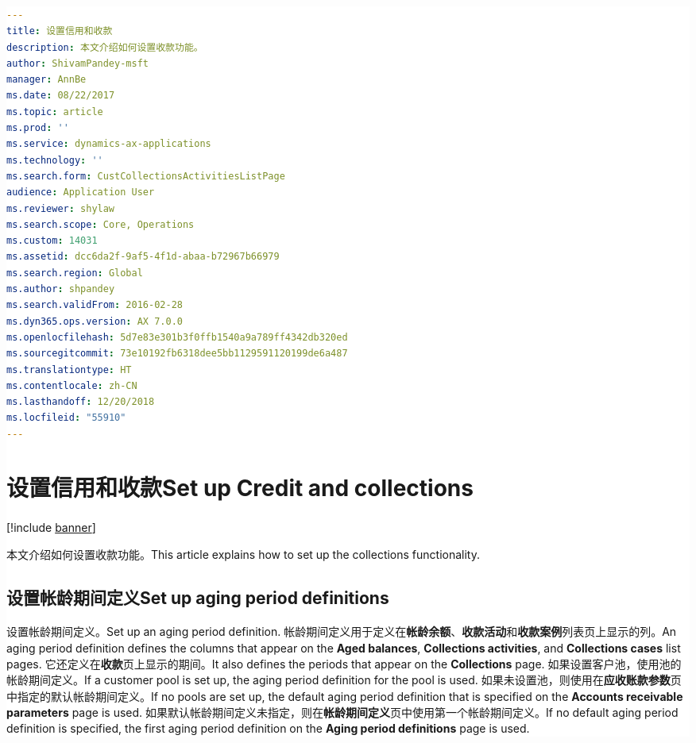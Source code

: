 ```yaml
---
title: 设置信用和收款
description: 本文介绍如何设置收款功能。
author: ShivamPandey-msft
manager: AnnBe
ms.date: 08/22/2017
ms.topic: article
ms.prod: ''
ms.service: dynamics-ax-applications
ms.technology: ''
ms.search.form: CustCollectionsActivitiesListPage
audience: Application User
ms.reviewer: shylaw
ms.search.scope: Core, Operations
ms.custom: 14031
ms.assetid: dcc6da2f-9af5-4f1d-abaa-b72967b66979
ms.search.region: Global
ms.author: shpandey
ms.search.validFrom: 2016-02-28
ms.dyn365.ops.version: AX 7.0.0
ms.openlocfilehash: 5d7e83e301b3f0ffb1540a9a789ff4342db320ed
ms.sourcegitcommit: 73e10192fb6318dee5bb1129591120199de6a487
ms.translationtype: HT
ms.contentlocale: zh-CN
ms.lasthandoff: 12/20/2018
ms.locfileid: "55910"
---
```

# <a name="set-up-credit-and-collections"></a><span data-ttu-id="1d012-103">设置信用和收款</span><span class="sxs-lookup"><span data-stu-id="1d012-103">Set up Credit and collections</span></span>

[!include [banner](../includes/banner.md)]

<span data-ttu-id="1d012-104">本文介绍如何设置收款功能。</span><span class="sxs-lookup"><span data-stu-id="1d012-104">This article explains how to set up the collections functionality.</span></span>

<a name="set-up-aging-period-definitions"></a><span data-ttu-id="1d012-105">设置帐龄期间定义</span><span class="sxs-lookup"><span data-stu-id="1d012-105">Set up aging period definitions</span></span>
-------------------------------

<span data-ttu-id="1d012-106">设置帐龄期间定义。</span><span class="sxs-lookup"><span data-stu-id="1d012-106">Set up an aging period definition.</span></span> <span data-ttu-id="1d012-107">帐龄期间定义用于定义在**帐龄余额**、**收款活动**和**收款案例**列表页上显示的列。</span><span class="sxs-lookup"><span data-stu-id="1d012-107">An aging period definition defines the columns that appear on the **Aged balances**, **Collections activities**, and **Collections cases** list pages.</span></span> <span data-ttu-id="1d012-108">它还定义在**收款**页上显示的期间。</span><span class="sxs-lookup"><span data-stu-id="1d012-108">It also defines the periods that appear on the **Collections** page.</span></span> <span data-ttu-id="1d012-109">如果设置客户池，使用池的帐龄期间定义。</span><span class="sxs-lookup"><span data-stu-id="1d012-109">If a customer pool is set up, the aging period definition for the pool is used.</span></span> <span data-ttu-id="1d012-110">如果未设置池，则使用在**应收账款参数**页中指定的默认帐龄期间定义。</span><span class="sxs-lookup"><span data-stu-id="1d012-110">If no pools are set up, the default aging period definition that is specified on the **Accounts receivable parameters** page is used.</span></span> <span data-ttu-id="1d012-111">如果默认帐龄期间定义未指定，则在**帐龄期间定义**页中使用第一个帐龄期间定义。</span><span class="sxs-lookup"><span data-stu-id="1d012-111">If no default aging period definition is specified, the first aging period definition on the **Aging period definitions** page is used.</span></span>
